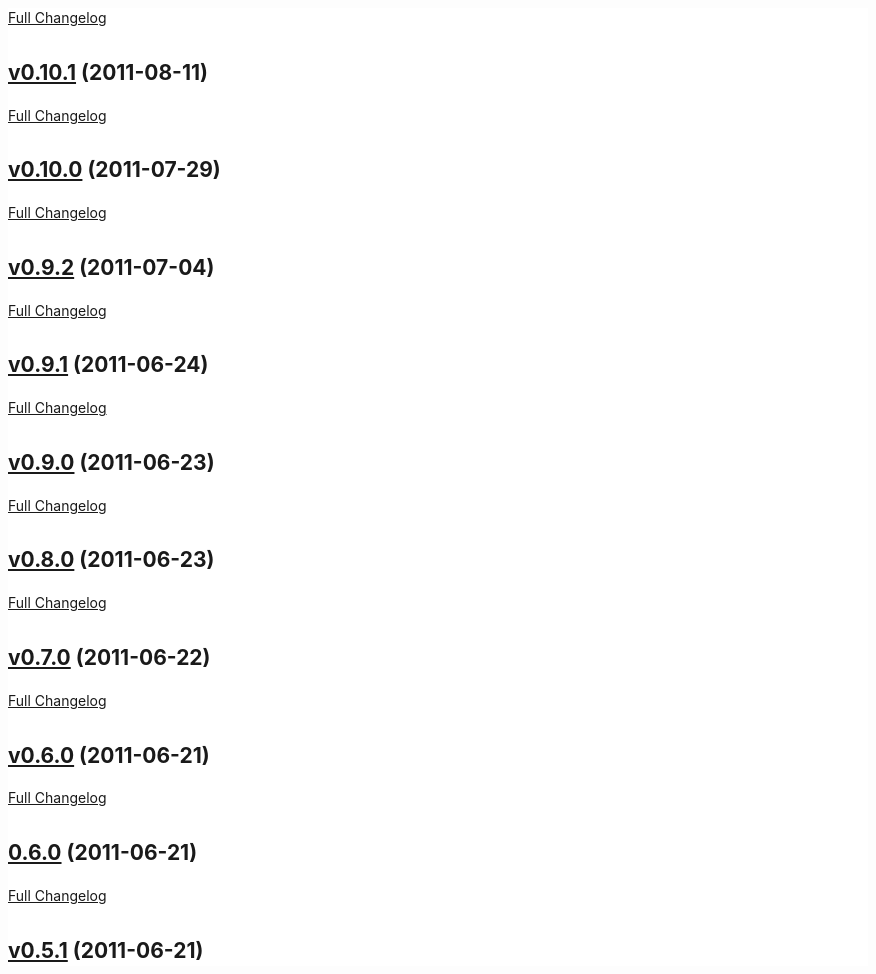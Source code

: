 [Full Changelog](https://github.com/rails-on-services/apartment/compare/v0.10.1...v0.10.2)

## [v0.10.1](https://github.com/rails-on-services/apartment/tree/v0.10.1) (2011-08-11)

[Full Changelog](https://github.com/rails-on-services/apartment/compare/v0.10.0...v0.10.1)

## [v0.10.0](https://github.com/rails-on-services/apartment/tree/v0.10.0) (2011-07-29)

[Full Changelog](https://github.com/rails-on-services/apartment/compare/v0.9.2...v0.10.0)

## [v0.9.2](https://github.com/rails-on-services/apartment/tree/v0.9.2) (2011-07-04)

[Full Changelog](https://github.com/rails-on-services/apartment/compare/v0.9.1...v0.9.2)

## [v0.9.1](https://github.com/rails-on-services/apartment/tree/v0.9.1) (2011-06-24)

[Full Changelog](https://github.com/rails-on-services/apartment/compare/v0.9.0...v0.9.1)

## [v0.9.0](https://github.com/rails-on-services/apartment/tree/v0.9.0) (2011-06-23)

[Full Changelog](https://github.com/rails-on-services/apartment/compare/v0.8.0...v0.9.0)

## [v0.8.0](https://github.com/rails-on-services/apartment/tree/v0.8.0) (2011-06-23)

[Full Changelog](https://github.com/rails-on-services/apartment/compare/v0.7.0...v0.8.0)

## [v0.7.0](https://github.com/rails-on-services/apartment/tree/v0.7.0) (2011-06-22)

[Full Changelog](https://github.com/rails-on-services/apartment/compare/v0.6.0...v0.7.0)

## [v0.6.0](https://github.com/rails-on-services/apartment/tree/v0.6.0) (2011-06-21)

[Full Changelog](https://github.com/rails-on-services/apartment/compare/0.6.0...v0.6.0)

## [0.6.0](https://github.com/rails-on-services/apartment/tree/0.6.0) (2011-06-21)

[Full Changelog](https://github.com/rails-on-services/apartment/compare/v0.5.1...0.6.0)

## [v0.5.1](https://github.com/rails-on-services/apartment/tree/v0.5.1) (2011-06-21)
